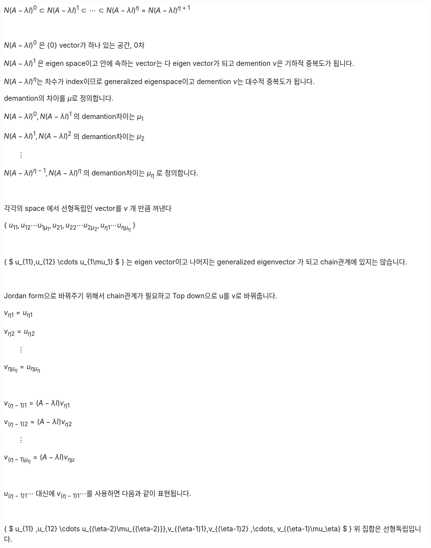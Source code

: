 $N(A-\lambda I)^0 \subset N(A-\lambda I)^1 \subset \cdots \subset N(A-\lambda I)^\eta = N(A -\lambda I)^{\eta+1}$

<br>

$N(A-\lambda I)^0$ 은 {0} vector가 하나 있는 공간, 0차

$N(A-\lambda I)^1$ 은 eigen space이고 안에 속하는 vector는 다 eigen vector가 되고 demention $\nu$은 기하적 중복도가 됩니다.

$N(A-\lambda I)^\eta$는 차수가 index이므로 generalized eigenspace이고 demention $\nu$는  대수적 중복도가 됩니다.

demantion의 차이를 $\mu$로 정의합니다.

$N(A-\lambda I)^0,N(A-\lambda I)^1$ 의 demantion차이는 $\mu_1$

$N(A-\lambda I)^1,N(A-\lambda I)^2$ 의 demantion차이는 $\mu_2$

　　$\vdots$

$N(A-\lambda I)^{\eta-1},N(A-\lambda I)^{\eta}$ 의 
demantion차이는 $\mu_{\eta}$ 로 정의합니다.

<br>

각각의 space 에서 선형독립인 vector를 $\nu$ 개 만큼 꺼낸다

 { $u_{11},u_{12} \cdots u_{1\mu_1},u_{21},u_{22}\cdots u_{2\mu_2},u_{\eta1} \cdots u_{\eta \mu_\eta}$ }

<br>

{ $ u_{11},u_{12} \cdots u_{1\mu_1} $ } 는 eigen vector이고 나머지는 generalized eigenvector 가 되고 chain관계에 있지는 않습니다.

<br>

Jordan form으로 바꿔주기 위해서 chain관계가 필요하고 Top down으로 u를 v로 바꿔줍니다.

$v_{\eta 1}=u_{\eta 1}$

$v_{\eta 2}=u_{\eta 2}$

　　$\vdots$

$v_{\eta \mu_\eta}=u_{\eta \mu_\eta}$

<br>

$v_{(\eta-1)1}=(A-\lambda I)v_{\eta 1 }$

$v_{(\eta-1)2}=(A-\lambda I)v_{\eta 2 }$

　　$\vdots$

$v_{(\eta-1)\mu_\eta}=(A-\lambda I)v_{\eta \mu }$

<br>

$u_{(\eta-1)1} \cdots$ 대신에  $v_{(\eta-1)1} \cdots$를 사용하면 다음과 같이 표현됩니다.

<br>

{ $ u_{11} ,u_{12} \cdots u_{(\eta-2)\mu_{(\eta-2)}},v_{(\eta-1)1},v_{(\eta-1)2} ,\cdots, v_{(\eta-1)\mu_\eta} $ }
위 집합은 선형독립입니다.
